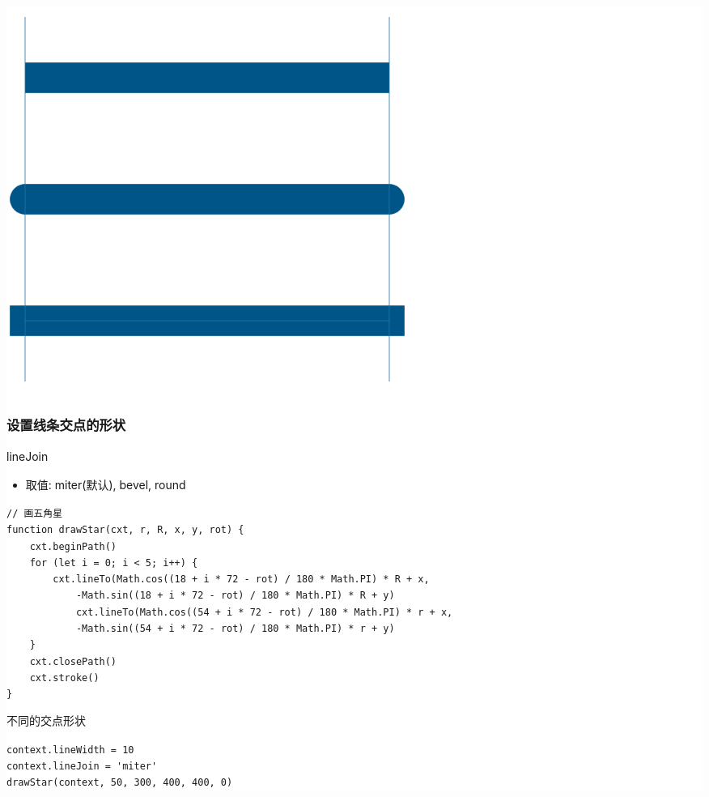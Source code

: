 ![](img/clipboard%20(8).png)
### 设置线条交点的形状
lineJoin
* 取值: miter(默认), bevel, round
```
// 画五角星
function drawStar(cxt, r, R, x, y, rot) {
    cxt.beginPath()
    for (let i = 0; i < 5; i++) {
        cxt.lineTo(Math.cos((18 + i * 72 - rot) / 180 * Math.PI) * R + x,
            -Math.sin((18 + i * 72 - rot) / 180 * Math.PI) * R + y)
            cxt.lineTo(Math.cos((54 + i * 72 - rot) / 180 * Math.PI) * r + x,
            -Math.sin((54 + i * 72 - rot) / 180 * Math.PI) * r + y)
    }
    cxt.closePath()
    cxt.stroke()
}
```
不同的交点形状
```
context.lineWidth = 10
context.lineJoin = 'miter'
drawStar(context, 50, 300, 400, 400, 0)
```